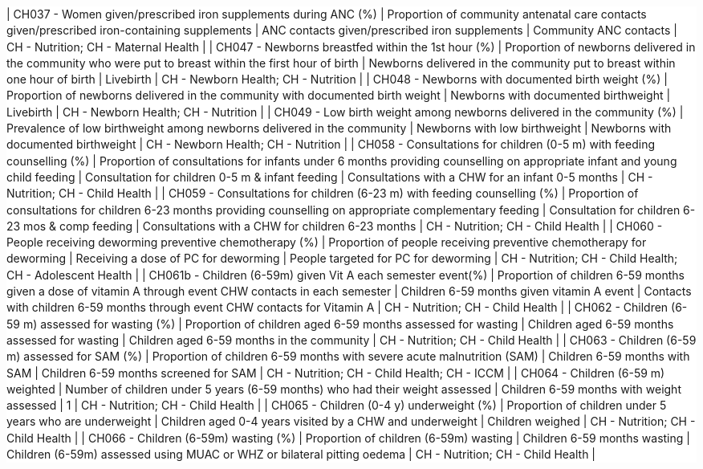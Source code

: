 | CH037 - Women given/prescribed iron supplements during ANC (%)            | Proportion of community antenatal care contacts given/prescribed iron-containing supplements                               | ANC contacts given/prescribed iron supplements                             | Community ANC contacts                                                      | CH - Nutrition; CH - Maternal Health                                                     |
| CH047 - Newborns breastfed within the 1st hour (%)                        | Proportion of newborns delivered in the community who were put to breast within the first hour of birth                    | Newborns delivered in the community put to breast within one hour of birth | Livebirth                                                                   | CH - Newborn Health; CH - Nutrition                                                      |
| CH048 - Newborns with documented birth weight (%)                         | Proportion of newborns delivered in the community with documented birth weight                                             | Newborns with documented birthweight                                       | Livebirth                                                                   | CH - Newborn Health; CH - Nutrition                                                      |
| CH049 - Low birth weight among newborns delivered in the community (%)    | Prevalence of low birthweight among newborns delivered in the community                                                    | Newborns with low birthweight                                              | Newborns with documented birthweight                                        | CH - Newborn Health; CH - Nutrition                                                      |
| CH058 - Consultations for children (0-5 m) with feeding counselling (%)   | Proportion of consultations for infants under 6 months providing counselling on appropriate infant and young child feeding | Consultation for children 0-5 m & infant feeding                           | Consultations with a CHW for an infant 0-5 months                           | CH - Nutrition; CH - Child Health                                                        |
| CH059 - Consultations for children (6-23 m) with feeding counselling (%)  | Proportion of consultations for children 6-23 months providing counselling on appropriate complementary feeding            | Consultation for children 6-23 mos & comp feeding                          | Consultations with a CHW for children 6-23 months                           | CH - Nutrition; CH - Child Health                                                        |
| CH060 - People receiving deworming preventive chemotherapy (%)            | Proportion of people receiving preventive chemotherapy for deworming                                                       | Receiving a dose of PC for deworming                                       | People targeted for PC for deworming                                        | CH - Nutrition; CH - Child Health; CH - Adolescent Health                                |
| CH061b - Children (6-59m) given Vit A each semester event(%)              | Proportion of children 6-59 months given a dose of vitamin A through event CHW contacts in each semester                   | Children 6-59 months given vitamin A event                                 | Contacts with children 6-59 months through event CHW contacts for Vitamin A | CH - Nutrition; CH - Child Health                                                        |
| CH062 - Children (6-59 m) assessed for wasting (%)                        | Proportion of children aged 6-59 months assessed for wasting                                                               | Children aged 6-59 months assessed for wasting                             | Children aged 6-59 months in the community                                  | CH - Nutrition; CH - Child Health                                                        |
| CH063 - Children (6-59 m) assessed for SAM (%)                            | Proportion of children 6-59 months with severe acute malnutrition (SAM)                                                    | Children 6-59 months with SAM                                              | Children 6-59 months screened for SAM                                       | CH - Nutrition; CH - Child Health; CH - ICCM                                             |
| CH064 - Children (6-59 m) weighted                                        | Number of children under 5 years (6-59 months) who had their weight assessed                                               | Children 6-59 months with weight assessed                                  | 1                                                                           | CH - Nutrition; CH - Child Health                                                        |
| CH065 - Children (0-4 y) underweight (%)                                  | Proportion of children under 5 years who are underweight                                                                   | Children aged 0-4 years visited by a CHW and underweight                   | Children weighed                                                            | CH - Nutrition; CH - Child Health                                                        |
| CH066 - Children (6-59m) wasting (%)                                      | Proportion of children (6-59m) wasting                                                                                     | Children 6-59 months wasting                                               | Children (6-59m) assessed using MUAC or WHZ or bilateral pitting oedema     | CH - Nutrition; CH - Child Health                                                        |